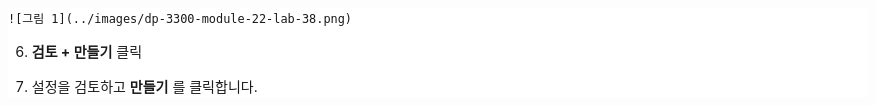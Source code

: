     ![그림 1](../images/dp-3300-module-22-lab-38.png)

6. **검토 + 만들기** 클릭

7. 설정을 검토하고 **만들기** 를 클릭합니다.
